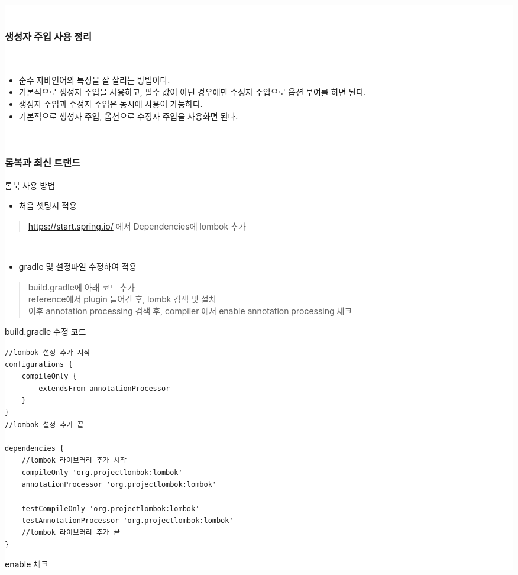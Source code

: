 <br>

### 생성자 주입 사용 정리
<br>

* 순수 자바언어의 특징을 잘 살리는 방법이다.   
* 기본적으로 생성자 주입을 사용하고, 필수 값이 아닌 경우에만 수정자 주입으로 옵션 부여를 하면 된다.   
* 생성자 주입과 수정자 주입은 동시에 사용이 가능하다.   
* 기본적으로 생성자 주입, 옵션으로 수정자 주입을 사용화면 된다.

<br>

### 롬복과 최신 트랜드

롬북 사용 방법

* 처음 셋팅시 적용

> https://start.spring.io/ 에서 Dependencies에 lombok 추가 

<br>

* gradle 및 설정파일 수정하여 적용
> build.gradle에 아래 코드 추가   
> reference에서 plugin 들어간 후, lombk 검색 및 설치   
> 이후 annotation processing 검색 후, compiler 에서 enable annotation processing 체크   

build.gradle 수정 코드
```
//lombok 설정 추가 시작
configurations {
	compileOnly {
		extendsFrom annotationProcessor
	}
}
//lombok 설정 추가 끝

dependencies {
	//lombok 라이브러리 추가 시작
	compileOnly 'org.projectlombok:lombok'
	annotationProcessor 'org.projectlombok:lombok'

	testCompileOnly 'org.projectlombok:lombok'
	testAnnotationProcessor 'org.projectlombok:lombok'
	//lombok 라이브러리 추가 끝
}
```
enable 체크
